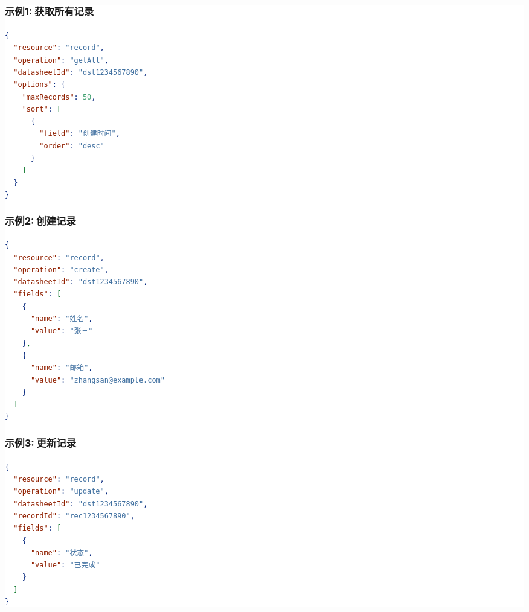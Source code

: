 ### 示例1: 获取所有记录

```json
{
  "resource": "record",
  "operation": "getAll",
  "datasheetId": "dst1234567890",
  "options": {
    "maxRecords": 50,
    "sort": [
      {
        "field": "创建时间",
        "order": "desc"
      }
    ]
  }
}
```

### 示例2: 创建记录

```json
{
  "resource": "record",
  "operation": "create",
  "datasheetId": "dst1234567890",
  "fields": [
    {
      "name": "姓名",
      "value": "张三"
    },
    {
      "name": "邮箱",
      "value": "zhangsan@example.com"
    }
  ]
}
```

### 示例3: 更新记录

```json
{
  "resource": "record",
  "operation": "update",
  "datasheetId": "dst1234567890",
  "recordId": "rec1234567890",
  "fields": [
    {
      "name": "状态",
      "value": "已完成"
    }
  ]
}
```
